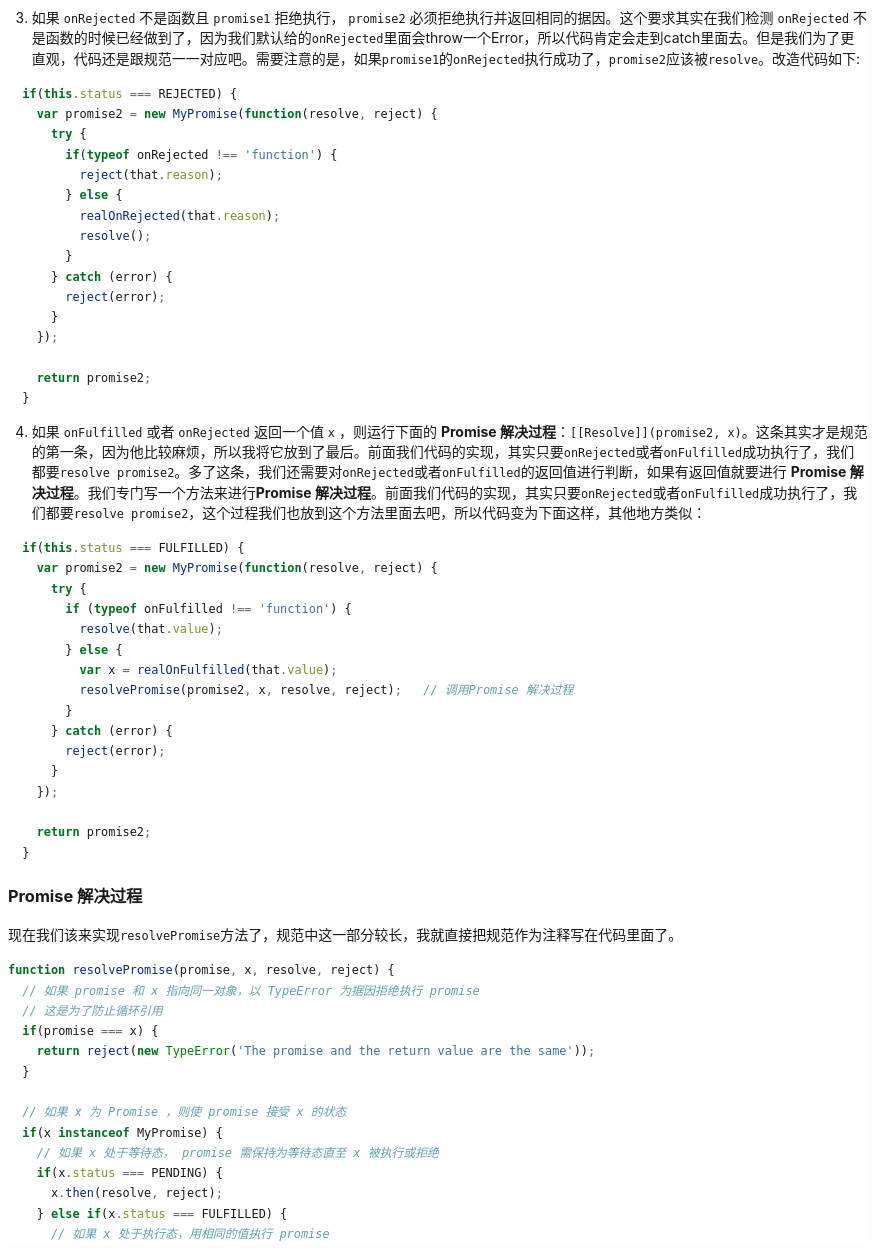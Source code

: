 3. 如果 `onRejected` 不是函数且 `promise1` 拒绝执行， `promise2` 必须拒绝执行并返回相同的据因。这个要求其实在我们检测 `onRejected` 不是函数的时候已经做到了，因为我们默认给的`onRejected`里面会throw一个Error，所以代码肯定会走到catch里面去。但是我们为了更直观，代码还是跟规范一一对应吧。需要注意的是，如果`promise1`的`onRejected`执行成功了，`promise2`应该被`resolve`。改造代码如下:

```javascript
  if(this.status === REJECTED) {
    var promise2 = new MyPromise(function(resolve, reject) {
      try {
        if(typeof onRejected !== 'function') {
          reject(that.reason);
        } else {
          realOnRejected(that.reason);
          resolve();
        }
      } catch (error) {
        reject(error);
      }
    });
  
    return promise2;
  }
```

4. 如果 `onFulfilled` 或者 `onRejected` 返回一个值 `x` ，则运行下面的 **Promise 解决过程**：`[[Resolve]](promise2, x)`。这条其实才是规范的第一条，因为他比较麻烦，所以我将它放到了最后。前面我们代码的实现，其实只要`onRejected`或者`onFulfilled`成功执行了，我们都要`resolve promise2`。多了这条，我们还需要对`onRejected`或者`onFulfilled`的返回值进行判断，如果有返回值就要进行 **Promise 解决过程**。我们专门写一个方法来进行**Promise 解决过程**。前面我们代码的实现，其实只要`onRejected`或者`onFulfilled`成功执行了，我们都要`resolve promise2`，这个过程我们也放到这个方法里面去吧，所以代码变为下面这样，其他地方类似：

```javascript
  if(this.status === FULFILLED) {
    var promise2 = new MyPromise(function(resolve, reject) {
      try {
        if (typeof onFulfilled !== 'function') {
          resolve(that.value);
        } else {
          var x = realOnFulfilled(that.value);
          resolvePromise(promise2, x, resolve, reject);   // 调用Promise 解决过程
        }
      } catch (error) {
        reject(error);
      }
    });
  
    return promise2;
  }
```

### **Promise 解决过程**

现在我们该来实现`resolvePromise`方法了，规范中这一部分较长，我就直接把规范作为注释写在代码里面了。

```javascript
function resolvePromise(promise, x, resolve, reject) {
  // 如果 promise 和 x 指向同一对象，以 TypeError 为据因拒绝执行 promise
  // 这是为了防止循环引用
  if(promise === x) {
    return reject(new TypeError('The promise and the return value are the same'));
  }

  // 如果 x 为 Promise ，则使 promise 接受 x 的状态
  if(x instanceof MyPromise) {
    // 如果 x 处于等待态， promise 需保持为等待态直至 x 被执行或拒绝
    if(x.status === PENDING) {
      x.then(resolve, reject);
    } else if(x.status === FULFILLED) {
      // 如果 x 处于执行态，用相同的值执行 promise
```